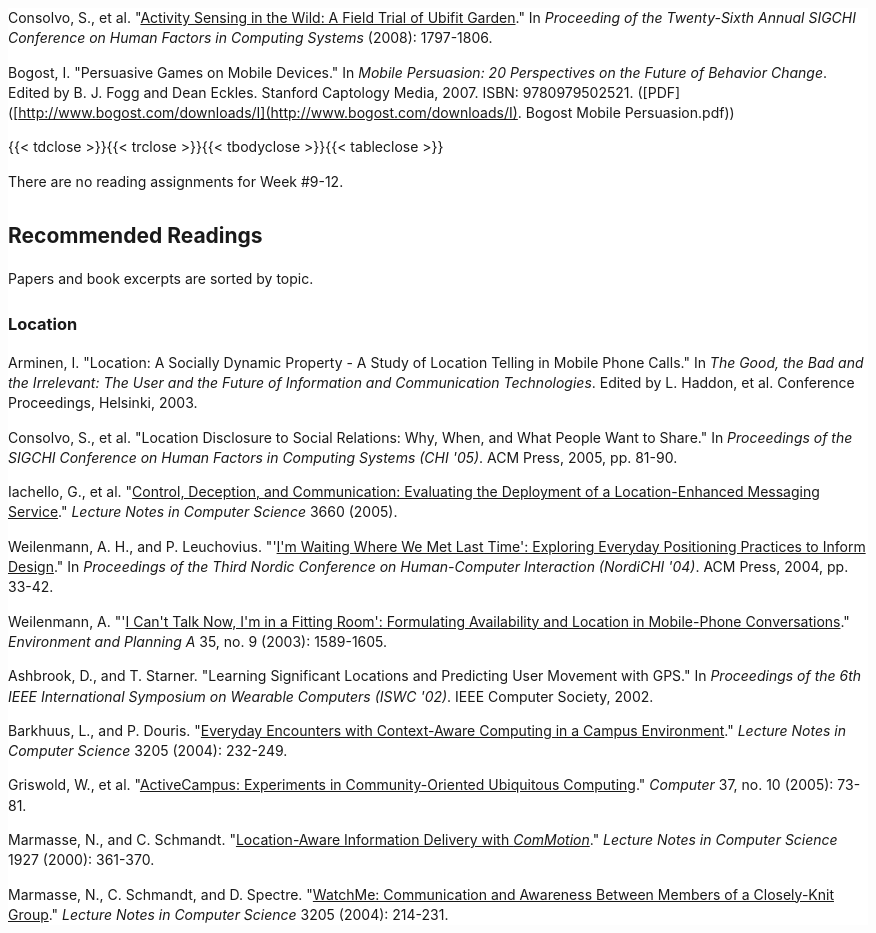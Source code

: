 Consolvo, S., et al. "[Activity Sensing in the Wild: A Field Trial of Ubifit Garden](http://dx.doi.org/10.1145/1357054.1357335)." In _Proceeding of the Twenty-Sixth Annual SIGCHI Conference on Human Factors in Computing Systems_ (2008): 1797-1806.

Bogost, I. "Persuasive Games on Mobile Devices." In _Mobile Persuasion: 20 Perspectives on the Future of Behavior Change_. Edited by B. J. Fogg and Dean Eckles. Stanford Captology Media, 2007. ISBN: 9780979502521. (\[PDF\]([http://www.bogost.com/downloads/I](http://www.bogost.com/downloads/I). Bogost Mobile Persuasion.pdf))

{{< tdclose >}}{{< trclose >}}{{< tbodyclose >}}{{< tableclose >}}

There are no reading assignments for Week #9-12.

## Recommended Readings

Papers and book excerpts are sorted by topic.

### Location

Arminen, I. "Location: A Socially Dynamic Property - A Study of Location Telling in Mobile Phone Calls." In _The Good, the Bad and the Irrelevant: The User and the Future of Information and Communication Technologies_. Edited by L. Haddon, et al. Conference Proceedings, Helsinki, 2003.

Consolvo, S., et al. "Location Disclosure to Social Relations: Why, When, and What People Want to Share." In _Proceedings of the SIGCHI Conference on Human Factors in Computing Systems (CHI '05)_. ACM Press, 2005, pp. 81-90.

Iachello, G., et al. "[Control, Deception, and Communication: Evaluating the Deployment of a Location-Enhanced Messaging Service](http://dx.doi.org/10.1007/11551201_13)." _Lecture Notes in Computer Science_ 3660 (2005).

Weilenmann, A. H., and P. Leuchovius. "'[I'm Waiting Where We Met Last Time': Exploring Everyday Positioning Practices to Inform Design](http://dx.doi.org/10.1145/1028014.1028019)." In _Proceedings of the Third Nordic Conference on Human-Computer Interaction (NordiCHI '04)_. ACM Press, 2004, pp. 33-42.

Weilenmann, A. "'[I Can't Talk Now, I'm in a Fitting Room': Formulating Availability and Location in Mobile-Phone Conversations](http://dx.doi.org/10.1068/a34234)." _Environment and Planning A_ 35, no. 9 (2003): 1589-1605.

Ashbrook, D., and T. Starner. "Learning Significant Locations and Predicting User Movement with GPS." In _Proceedings of the 6th IEEE International Symposium on Wearable Computers (ISWC '02)_. IEEE Computer Society, 2002.

Barkhuus, L., and P. Douris. "[Everyday Encounters with Context-Aware Computing in a Campus Environment](http://dx.doi.org/10.1007/978-3-540-30119-6_14)." _Lecture Notes in Computer Science_ 3205 (2004): 232-249.

Griswold, W., et al. "[ActiveCampus: Experiments in Community-Oriented Ubiquitous Computing](http://dx.doi.org/10.1109/MC.2004.149)." _Computer_ 37, no. 10 (2005): 73-81.

Marmasse, N., and C. Schmandt. "[Location-Aware Information Delivery with _ComMotion_](http://dx.doi.org/10.1007/3-540-39959-3_12)." _Lecture Notes in Computer Science_ 1927 (2000): 361-370.

Marmasse, N., C. Schmandt, and D. Spectre. "[WatchMe: Communication and Awareness Between Members of a Closely-Knit Group](http://dx.doi.org/10.1007/978-3-540-30119-6_13)." _Lecture Notes in Computer Science_ 3205 (2004): 214-231.
